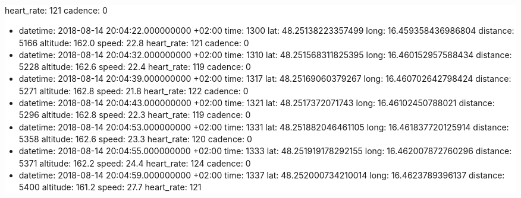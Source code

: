   heart_rate: 121
  cadence: 0
- datetime: 2018-08-14 20:04:22.000000000 +02:00
  time: 1300
  lat: 48.25138223357499
  long: 16.459358436986804
  distance: 5166
  altitude: 162.0
  speed: 22.8
  heart_rate: 121
  cadence: 0
- datetime: 2018-08-14 20:04:32.000000000 +02:00
  time: 1310
  lat: 48.251568311825395
  long: 16.460152957588434
  distance: 5228
  altitude: 162.6
  speed: 22.4
  heart_rate: 119
  cadence: 0
- datetime: 2018-08-14 20:04:39.000000000 +02:00
  time: 1317
  lat: 48.25169060379267
  long: 16.460702642798424
  distance: 5271
  altitude: 162.8
  speed: 21.8
  heart_rate: 122
  cadence: 0
- datetime: 2018-08-14 20:04:43.000000000 +02:00
  time: 1321
  lat: 48.2517372071743
  long: 16.46102450788021
  distance: 5296
  altitude: 162.8
  speed: 22.3
  heart_rate: 119
  cadence: 0
- datetime: 2018-08-14 20:04:53.000000000 +02:00
  time: 1331
  lat: 48.251882046461105
  long: 16.461837720125914
  distance: 5358
  altitude: 162.6
  speed: 23.3
  heart_rate: 120
  cadence: 0
- datetime: 2018-08-14 20:04:55.000000000 +02:00
  time: 1333
  lat: 48.251919178292155
  long: 16.462007872760296
  distance: 5371
  altitude: 162.2
  speed: 24.4
  heart_rate: 124
  cadence: 0
- datetime: 2018-08-14 20:04:59.000000000 +02:00
  time: 1337
  lat: 48.252000734210014
  long: 16.4623789396137
  distance: 5400
  altitude: 161.2
  speed: 27.7
  heart_rate: 121